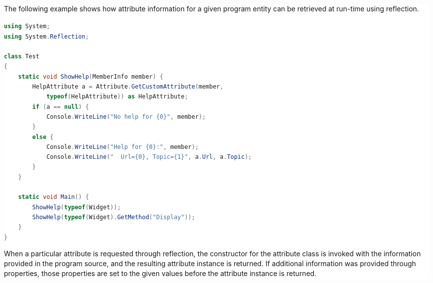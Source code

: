 The following example shows how attribute information for a given program entity can be retrieved at run-time using reflection.

```csharp
using System;
using System.Reflection;

class Test
{
    static void ShowHelp(MemberInfo member) {
        HelpAttribute a = Attribute.GetCustomAttribute(member,
            typeof(HelpAttribute)) as HelpAttribute;
        if (a == null) {
            Console.WriteLine("No help for {0}", member);
        }
        else {
            Console.WriteLine("Help for {0}:", member);
            Console.WriteLine("  Url={0}, Topic={1}", a.Url, a.Topic);
        }
    }

    static void Main() {
        ShowHelp(typeof(Widget));
        ShowHelp(typeof(Widget).GetMethod("Display"));
    }
}
```
When a particular attribute is requested through reflection, the constructor for the attribute class is invoked with the information provided in the program source, and the resulting attribute instance is returned. If additional information was provided through properties, those properties are set to the given values before the attribute instance is returned.

